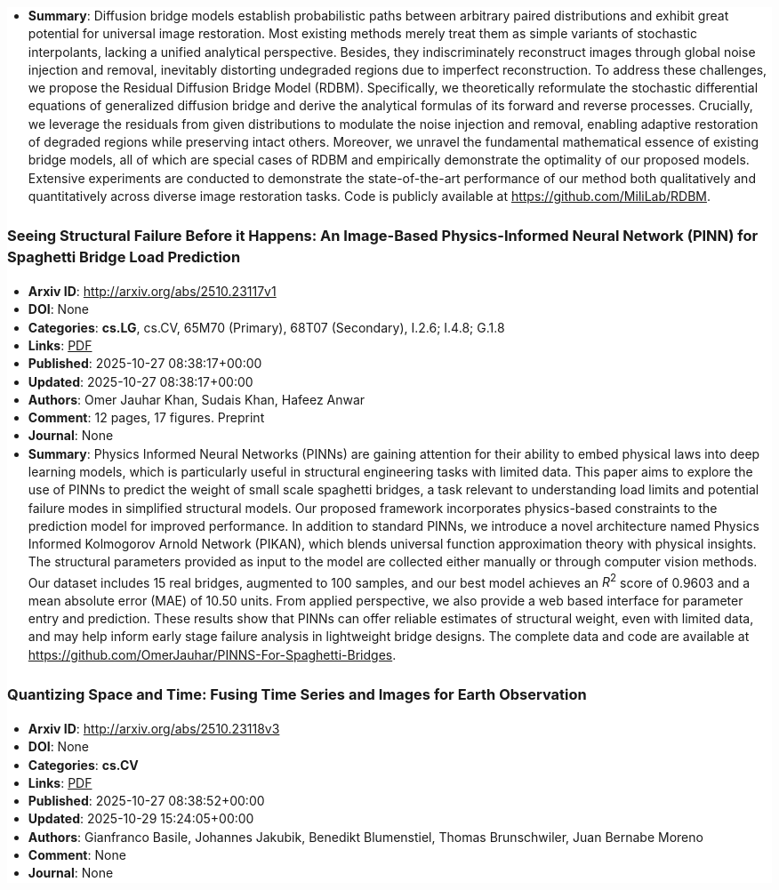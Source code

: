 - **Summary**: Diffusion bridge models establish probabilistic paths between arbitrary paired distributions and exhibit great potential for universal image restoration. Most existing methods merely treat them as simple variants of stochastic interpolants, lacking a unified analytical perspective. Besides, they indiscriminately reconstruct images through global noise injection and removal, inevitably distorting undegraded regions due to imperfect reconstruction. To address these challenges, we propose the Residual Diffusion Bridge Model (RDBM). Specifically, we theoretically reformulate the stochastic differential equations of generalized diffusion bridge and derive the analytical formulas of its forward and reverse processes. Crucially, we leverage the residuals from given distributions to modulate the noise injection and removal, enabling adaptive restoration of degraded regions while preserving intact others. Moreover, we unravel the fundamental mathematical essence of existing bridge models, all of which are special cases of RDBM and empirically demonstrate the optimality of our proposed models. Extensive experiments are conducted to demonstrate the state-of-the-art performance of our method both qualitatively and quantitatively across diverse image restoration tasks. Code is publicly available at https://github.com/MiliLab/RDBM.



### Seeing Structural Failure Before it Happens: An Image-Based Physics-Informed Neural Network (PINN) for Spaghetti Bridge Load Prediction
- **Arxiv ID**: http://arxiv.org/abs/2510.23117v1
- **DOI**: None
- **Categories**: **cs.LG**, cs.CV, 65M70 (Primary), 68T07 (Secondary), I.2.6; I.4.8; G.1.8
- **Links**: [PDF](http://arxiv.org/pdf/2510.23117v1)
- **Published**: 2025-10-27 08:38:17+00:00
- **Updated**: 2025-10-27 08:38:17+00:00
- **Authors**: Omer Jauhar Khan, Sudais Khan, Hafeez Anwar
- **Comment**: 12 pages, 17 figures. Preprint
- **Journal**: None
- **Summary**: Physics Informed Neural Networks (PINNs) are gaining attention for their ability to embed physical laws into deep learning models, which is particularly useful in structural engineering tasks with limited data. This paper aims to explore the use of PINNs to predict the weight of small scale spaghetti bridges, a task relevant to understanding load limits and potential failure modes in simplified structural models. Our proposed framework incorporates physics-based constraints to the prediction model for improved performance. In addition to standard PINNs, we introduce a novel architecture named Physics Informed Kolmogorov Arnold Network (PIKAN), which blends universal function approximation theory with physical insights. The structural parameters provided as input to the model are collected either manually or through computer vision methods. Our dataset includes 15 real bridges, augmented to 100 samples, and our best model achieves an $R^2$ score of 0.9603 and a mean absolute error (MAE) of 10.50 units. From applied perspective, we also provide a web based interface for parameter entry and prediction. These results show that PINNs can offer reliable estimates of structural weight, even with limited data, and may help inform early stage failure analysis in lightweight bridge designs.   The complete data and code are available at https://github.com/OmerJauhar/PINNS-For-Spaghetti-Bridges.



### Quantizing Space and Time: Fusing Time Series and Images for Earth Observation
- **Arxiv ID**: http://arxiv.org/abs/2510.23118v3
- **DOI**: None
- **Categories**: **cs.CV**
- **Links**: [PDF](http://arxiv.org/pdf/2510.23118v3)
- **Published**: 2025-10-27 08:38:52+00:00
- **Updated**: 2025-10-29 15:24:05+00:00
- **Authors**: Gianfranco Basile, Johannes Jakubik, Benedikt Blumenstiel, Thomas Brunschwiler, Juan Bernabe Moreno
- **Comment**: None
- **Journal**: None